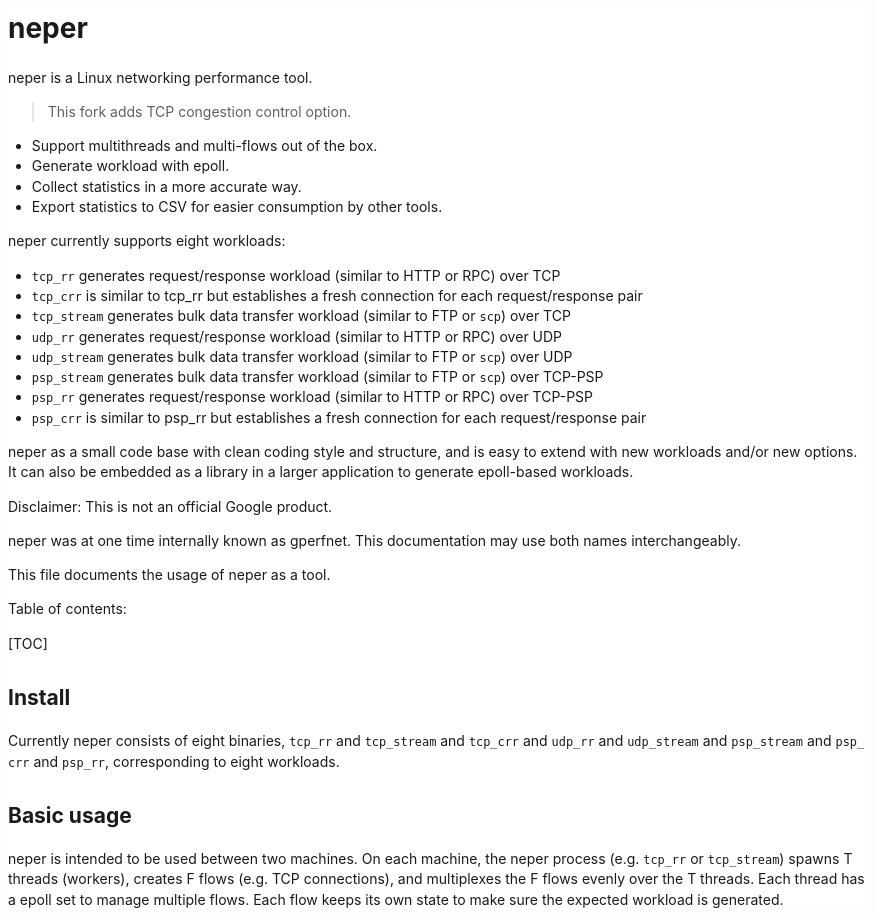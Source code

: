 # neper

neper is a Linux networking performance tool.

> This fork adds TCP congestion control option.

* Support multithreads and multi-flows out of the box.
* Generate workload with epoll.
* Collect statistics in a more accurate way.
* Export statistics to CSV for easier consumption by other tools.

neper currently supports eight workloads:

* `tcp_rr` generates request/response workload (similar to HTTP or RPC) over
  TCP
* `tcp_crr` is similar to tcp_rr but establishes a fresh connection for each
  request/response pair
* `tcp_stream` generates bulk data transfer workload (similar to FTP or `scp`)
  over TCP
* `udp_rr` generates request/response workload (similar to HTTP or RPC) over
  UDP
* `udp_stream` generates bulk data transfer workload (similar to FTP or `scp`)
  over UDP
* `psp_stream` generates bulk data transfer workload (similar to FTP or `scp`)
  over TCP-PSP
* `psp_rr` generates request/response workload (similar to HTTP or RPC) over
  TCP-PSP
* `psp_crr` is similar to psp_rr but establishes a fresh connection for each
  request/response pair

neper as a small code base with clean coding style and structure, and is
easy to extend with new workloads and/or new options.  It can also be embedded
as a library in a larger application to generate epoll-based workloads.

Disclaimer: This is not an official Google product.

neper was at one time internally known as gperfnet.  This documentation may use both names
interchangeably.

This file documents the usage of neper as a tool.

Table of contents:

[TOC]

## Install

Currently neper consists of eight binaries, `tcp_rr` and `tcp_stream` and
`tcp_crr` and `udp_rr` and `udp_stream` and `psp_stream` and `psp_crr` and
`psp_rr`, corresponding to eight workloads.

## Basic usage

neper is intended to be used between two machines.  On each machine, the
neper process (e.g. `tcp_rr` or `tcp_stream`) spawns T threads (workers),
creates F flows (e.g. TCP connections), and multiplexes the F flows evenly over
the T threads.  Each thread has a epoll set to manage multiple flows.  Each
flow keeps its own state to make sure the expected workload is generated.
